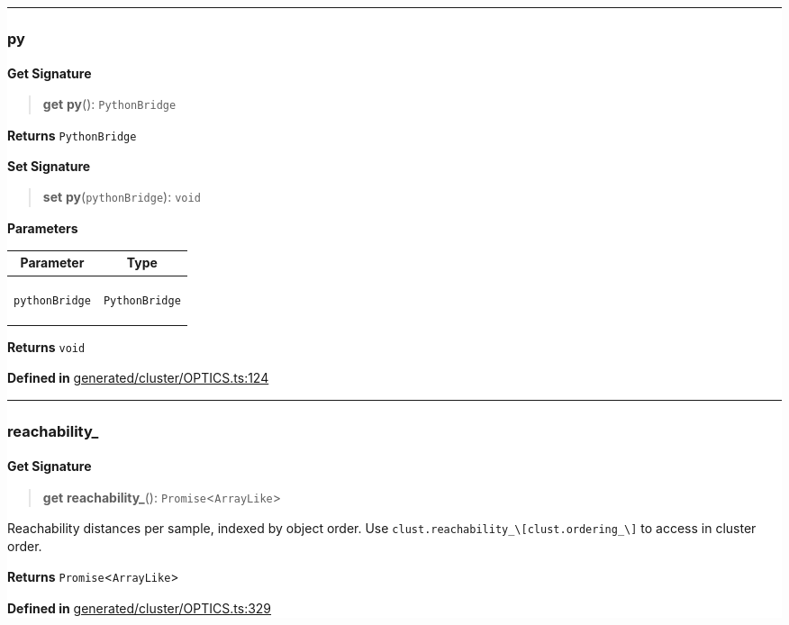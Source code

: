***

### py

**Get Signature**

> **get** **py**(): `PythonBridge`

**Returns** `PythonBridge`

**Set Signature**

> **set** **py**(`pythonBridge`): `void`

**Parameters**

<table>
<thead>
<tr>
<th>Parameter</th>
<th>Type</th>
</tr>
</thead>
<tbody>
<tr>
<td>

`pythonBridge`

</td>
<td>

`PythonBridge`

</td>
</tr>
</tbody>
</table>

**Returns** `void`

**Defined in** [generated/cluster/OPTICS.ts:124](https://github.com/transitive-bullshit/scikit-learn-ts/blob/d136d90c5cb653f22204ec450ae61706606a5b96/packages/sklearn/src/generated/cluster/OPTICS.ts#L124)

***

### reachability\_

**Get Signature**

> **get** **reachability\_**(): `Promise`\<`ArrayLike`\>

Reachability distances per sample, indexed by object order. Use `clust.reachability_\[clust.ordering_\]` to access in cluster order.

**Returns** `Promise`\<`ArrayLike`\>

**Defined in** [generated/cluster/OPTICS.ts:329](https://github.com/transitive-bullshit/scikit-learn-ts/blob/d136d90c5cb653f22204ec450ae61706606a5b96/packages/sklearn/src/generated/cluster/OPTICS.ts#L329)
